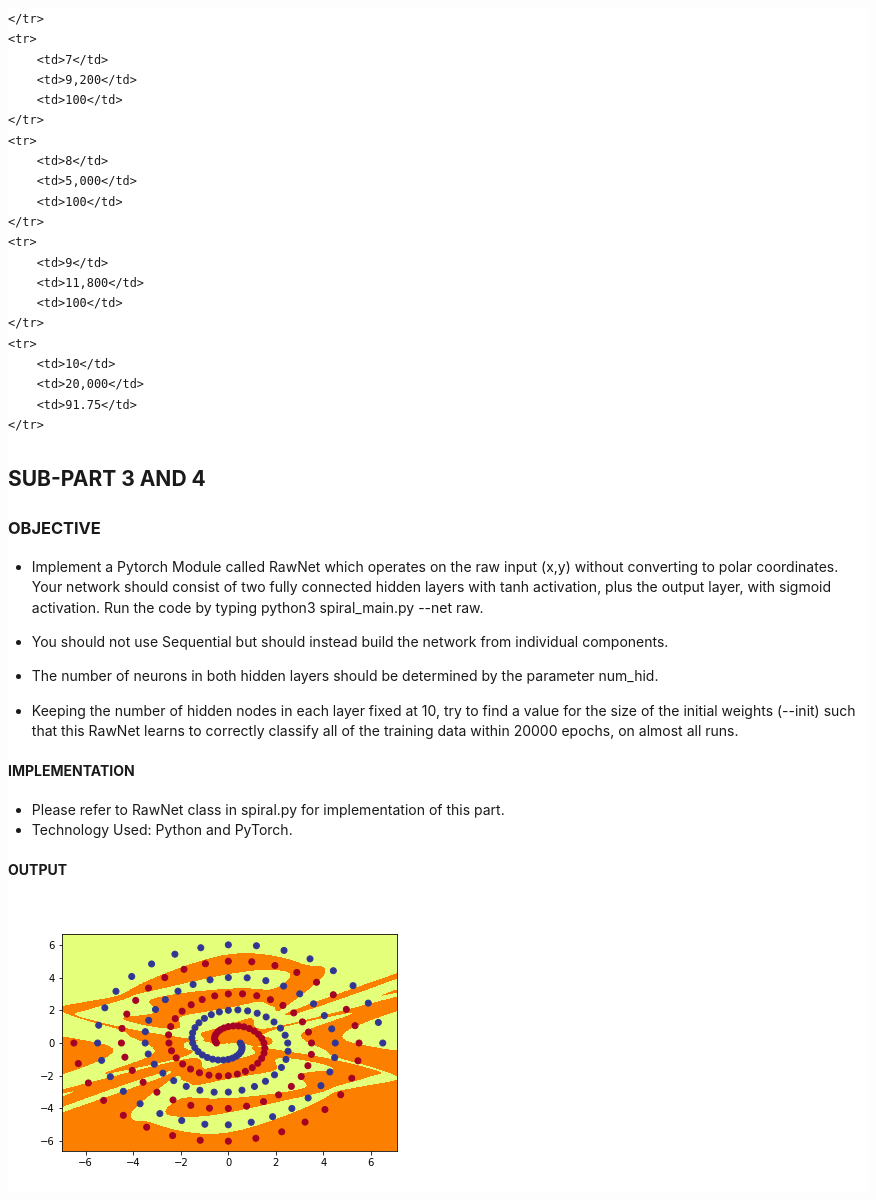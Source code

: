     </tr>
    <tr>
        <td>7</td>
        <td>9,200</td>
        <td>100</td>
    </tr>
    <tr>
        <td>8</td>
        <td>5,000</td>
        <td>100</td>
    </tr>
    <tr>
        <td>9</td>
        <td>11,800</td>
        <td>100</td>
    </tr>
    <tr>
        <td>10</td>
        <td>20,000</td>
        <td>91.75</td>
    </tr>
</table>

## SUB-PART 3 AND 4

### OBJECTIVE

- Implement a Pytorch Module called RawNet which operates on the raw input (x,y) without converting to polar coordinates. Your network should consist of two fully connected hidden layers with tanh activation, plus the output layer, with sigmoid activation. Run the code by typing python3 spiral_main.py --net raw.

- You should not use Sequential but should instead build the network from individual components.

- The number of neurons in both hidden layers should be determined by the parameter num_hid.

- Keeping the number of hidden nodes in each layer fixed at 10, try to find a value for the size of the initial weights (--init) such that this RawNet learns to correctly classify all of the training data within 20000 epochs, on almost all runs. 

#### IMPLEMENTATION

- Please refer to RawNet class in spiral.py for implementation of this part.
- Technology Used: Python and PyTorch.

#### OUTPUT

![Alt text](./Outputs/RawNet/raw_out.png "PolarNet Output")
